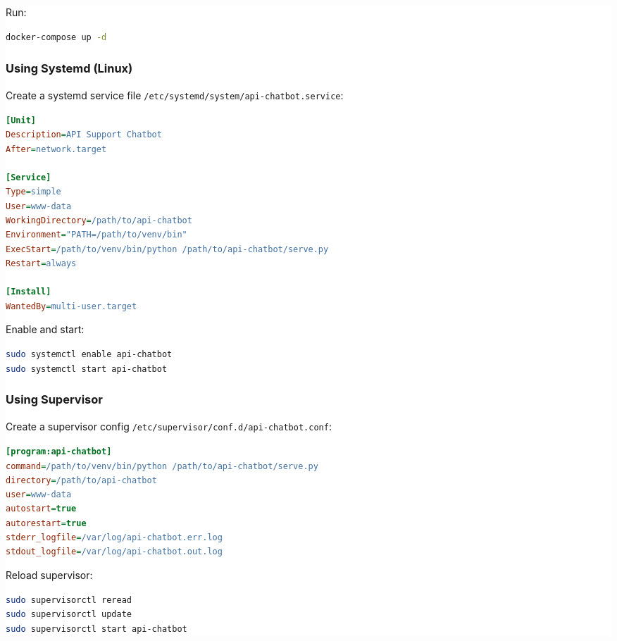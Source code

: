 ```yaml
```

Run:

```bash
docker-compose up -d
```

### Using Systemd (Linux)

Create a systemd service file `/etc/systemd/system/api-chatbot.service`:

```ini
[Unit]
Description=API Support Chatbot
After=network.target

[Service]
Type=simple
User=www-data
WorkingDirectory=/path/to/api-chatbot
Environment="PATH=/path/to/venv/bin"
ExecStart=/path/to/venv/bin/python /path/to/api-chatbot/serve.py
Restart=always

[Install]
WantedBy=multi-user.target
```

Enable and start:

```bash
sudo systemctl enable api-chatbot
sudo systemctl start api-chatbot
```

### Using Supervisor

Create a supervisor config `/etc/supervisor/conf.d/api-chatbot.conf`:

```ini
[program:api-chatbot]
command=/path/to/venv/bin/python /path/to/api-chatbot/serve.py
directory=/path/to/api-chatbot
user=www-data
autostart=true
autorestart=true
stderr_logfile=/var/log/api-chatbot.err.log
stdout_logfile=/var/log/api-chatbot.out.log
```

Reload supervisor:

```bash
sudo supervisorctl reread
sudo supervisorctl update
sudo supervisorctl start api-chatbot
```
